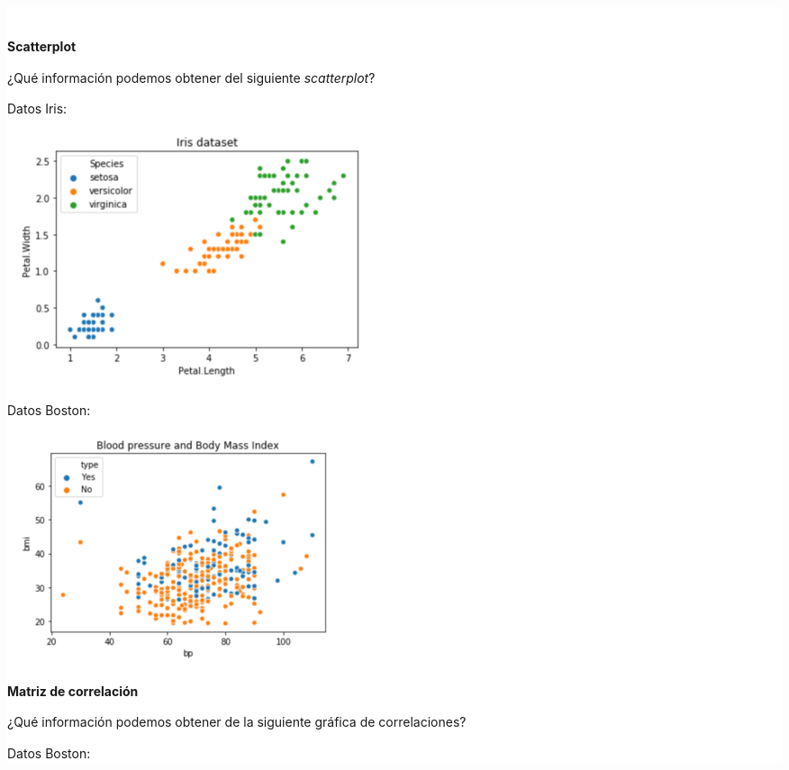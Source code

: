 <br>


**Scatterplot**

¿Qué información podemos obtener del siguiente *scatterplot*?

Datos Iris:

![](../images/scatterplot_iris.png)
<br>

Datos Boston:

![](../images/scatterplot_boston.png)
<br>


**Matriz de correlación**

¿Qué información podemos obtener de la siguiente gráfica de correlaciones?

Datos Boston:
